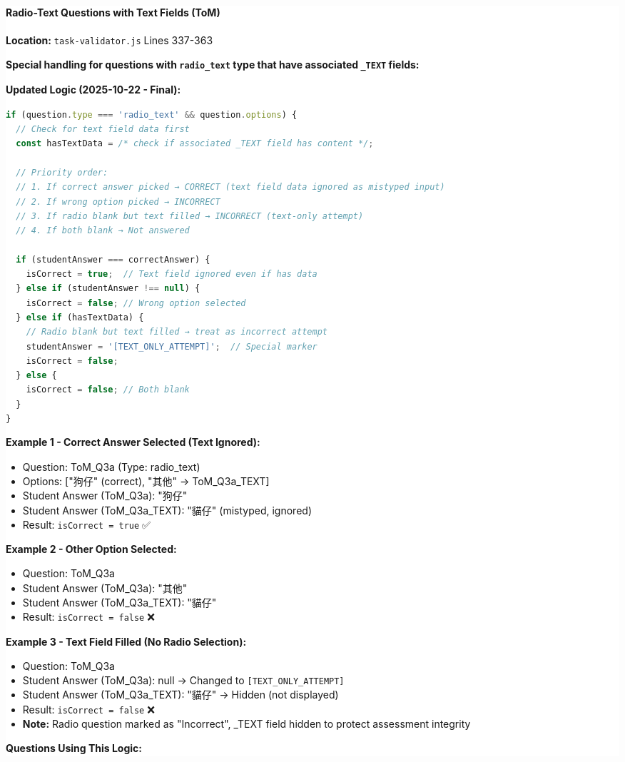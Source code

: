 #### Radio-Text Questions with Text Fields (ToM)

**Location:** `task-validator.js` Lines 337-363

**Special handling for questions with `radio_text` type that have associated `_TEXT` fields:**

**Updated Logic (2025-10-22 - Final):**
```javascript
if (question.type === 'radio_text' && question.options) {
  // Check for text field data first
  const hasTextData = /* check if associated _TEXT field has content */;
  
  // Priority order:
  // 1. If correct answer picked → CORRECT (text field data ignored as mistyped input)
  // 2. If wrong option picked → INCORRECT
  // 3. If radio blank but text filled → INCORRECT (text-only attempt)
  // 4. If both blank → Not answered
  
  if (studentAnswer === correctAnswer) {
    isCorrect = true;  // Text field ignored even if has data
  } else if (studentAnswer !== null) {
    isCorrect = false; // Wrong option selected
  } else if (hasTextData) {
    // Radio blank but text filled → treat as incorrect attempt
    studentAnswer = '[TEXT_ONLY_ATTEMPT]';  // Special marker
    isCorrect = false;
  } else {
    isCorrect = false; // Both blank
  }
}
```

**Example 1 - Correct Answer Selected (Text Ignored):**
- Question: ToM_Q3a (Type: radio_text)
- Options: ["狗仔" (correct), "其他" → ToM_Q3a_TEXT]
- Student Answer (ToM_Q3a): "狗仔"
- Student Answer (ToM_Q3a_TEXT): "貓仔" (mistyped, ignored)
- Result: `isCorrect = true` ✅

**Example 2 - Other Option Selected:**
- Question: ToM_Q3a
- Student Answer (ToM_Q3a): "其他"
- Student Answer (ToM_Q3a_TEXT): "貓仔"
- Result: `isCorrect = false` ❌

**Example 3 - Text Field Filled (No Radio Selection):**
- Question: ToM_Q3a
- Student Answer (ToM_Q3a): null → Changed to `[TEXT_ONLY_ATTEMPT]`
- Student Answer (ToM_Q3a_TEXT): "貓仔" → Hidden (not displayed)
- Result: `isCorrect = false` ❌
- **Note:** Radio question marked as "Incorrect", _TEXT field hidden to protect assessment integrity

**Questions Using This Logic:**

